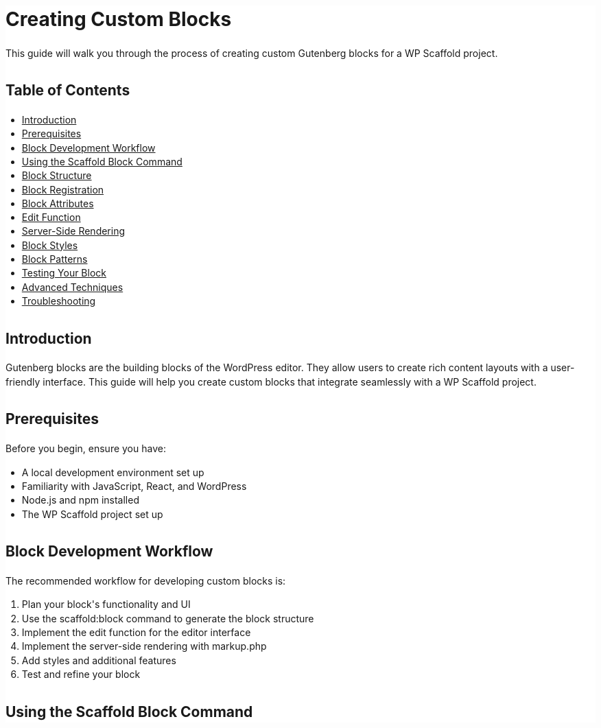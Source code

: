 # Creating Custom Blocks

This guide will walk you through the process of creating custom Gutenberg blocks for a WP Scaffold project.

## Table of Contents
- [Introduction](#introduction)
- [Prerequisites](#prerequisites)
- [Block Development Workflow](#block-development-workflow)
- [Using the Scaffold Block Command](#using-the-scaffold-block-command)
- [Block Structure](#block-structure)
- [Block Registration](#block-registration)
- [Block Attributes](#block-attributes)
- [Edit Function](#edit-function)
- [Server-Side Rendering](#server-side-rendering)
- [Block Styles](#block-styles)
- [Block Patterns](#block-patterns)
- [Testing Your Block](#testing-your-block)
- [Advanced Techniques](#advanced-techniques)
- [Troubleshooting](#troubleshooting)

## Introduction

Gutenberg blocks are the building blocks of the WordPress editor. They allow users to create rich content layouts with a user-friendly interface. This guide will help you create custom blocks that integrate seamlessly with a WP Scaffold project.

## Prerequisites

Before you begin, ensure you have:

- A local development environment set up
- Familiarity with JavaScript, React, and WordPress
- Node.js and npm installed
- The WP Scaffold project set up

## Block Development Workflow

The recommended workflow for developing custom blocks is:

1. Plan your block's functionality and UI
2. Use the scaffold:block command to generate the block structure
3. Implement the edit function for the editor interface
4. Implement the server-side rendering with markup.php
5. Add styles and additional features
6. Test and refine your block

## Using the Scaffold Block Command
